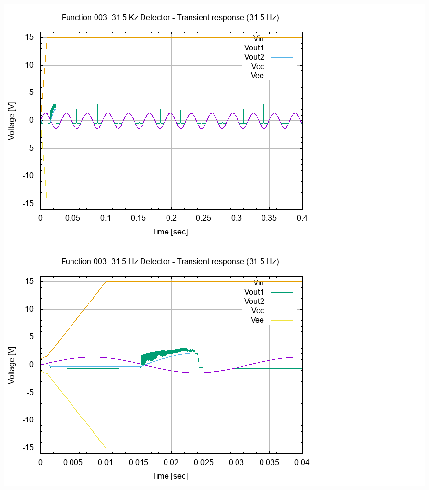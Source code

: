 ![31.5 Hz Detector - Transient response @ 31.5 Hz](../ecad/gnucap/26.003.00.01.01.01.png)

![31.5 Hz Detector - Transient response @ 31.5 Hz (detail)](../ecad/gnucap/26.003.00.01.01.02.png)
